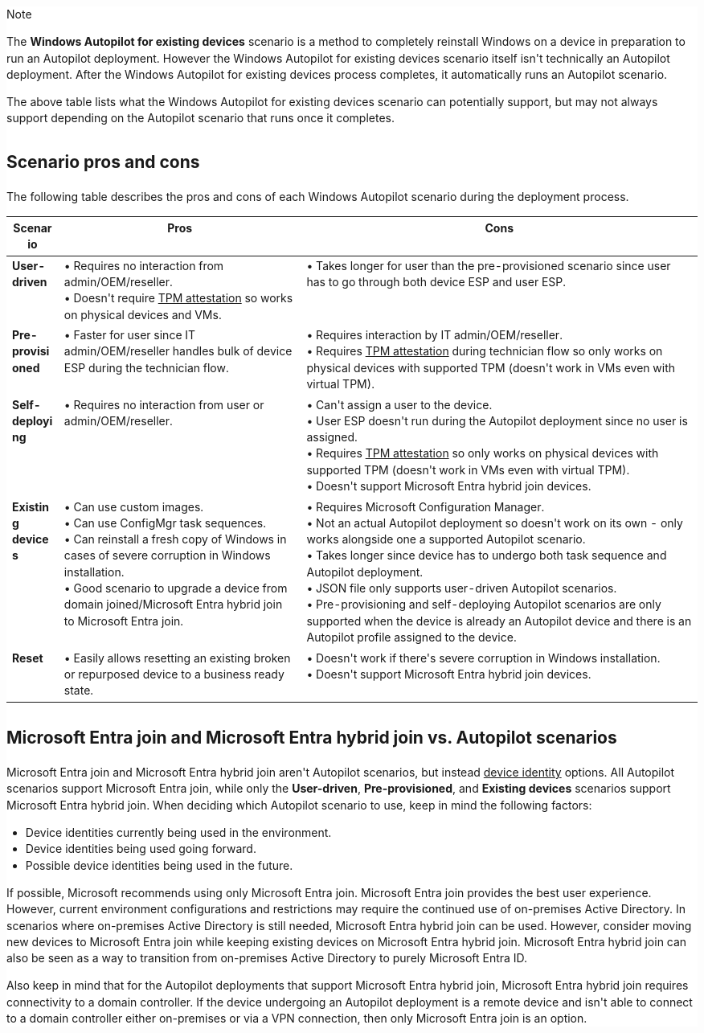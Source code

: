 > [!NOTE]
>
> The **Windows Autopilot for existing devices** scenario is a method to completely reinstall Windows on a device in preparation to run an Autopilot deployment. However the Windows Autopilot for existing devices scenario itself isn't technically an Autopilot deployment. After the Windows Autopilot for existing devices process completes, it automatically runs an Autopilot scenario.
>
> The above table lists what the Windows Autopilot for existing devices scenario can potentially support, but may not always support depending on the Autopilot scenario that runs once it completes.

## Scenario pros and cons

The following table describes the pros and cons of each Windows Autopilot scenario during the deployment process.

| **Scenario** | **Pros** | **Cons** |
| --- | --- | --- |
| **User-driven** | • Requires no interaction from admin/OEM/reseller. <br> • Doesn't require [TPM attestation](/windows-server/identity/ad-ds/manage/component-updates/tpm-key-attestation) so works on physical devices and VMs. | • Takes longer for user than the pre-provisioned scenario since user has to go through both device ESP and user ESP. |
| **Pre-provisioned** | • Faster for user since IT admin/OEM/reseller handles bulk of device ESP during the technician flow.  | • Requires interaction by IT admin/OEM/reseller. <br> • Requires [TPM attestation](/windows-server/identity/ad-ds/manage/component-updates/tpm-key-attestation) during technician flow so only works on physical devices with supported TPM (doesn't work in VMs even with virtual TPM). |
| **Self-deploying** | • Requires no interaction from user or admin/OEM/reseller. | • Can't assign a user to the device. <br> • User ESP doesn't run during the Autopilot deployment since no user is assigned. <br> • Requires [TPM attestation](/windows-server/identity/ad-ds/manage/component-updates/tpm-key-attestation) so only works on physical devices with supported TPM (doesn't work in VMs even with virtual TPM). <br> • Doesn't support Microsoft Entra hybrid join devices. |
| **Existing devices** | • Can use custom images. <br> • Can use ConfigMgr task sequences. <br> • Can reinstall a fresh copy of Windows in cases of severe corruption in Windows installation. <br> • Good scenario to upgrade a device from domain joined/Microsoft Entra hybrid join to Microsoft Entra join. | • Requires Microsoft Configuration Manager. <br> • Not an actual Autopilot deployment so doesn't work on its own - only works alongside one a supported Autopilot scenario. <br> •  Takes longer since device has to undergo both task sequence and Autopilot deployment. <br> • JSON file only supports user-driven Autopilot scenarios. <br> • Pre-provisioning and self-deploying Autopilot scenarios are only supported when the device is already an Autopilot device and there is an Autopilot profile assigned to the device. |
| **Reset** | • Easily allows resetting an existing broken or repurposed device to a business ready state. | • Doesn't work if there's severe corruption in Windows installation. <br> • Doesn't support Microsoft Entra hybrid join devices. |

<a name='azure-ad-join-and-hybrid-azure-ad-join-vs-autopilot-scenarios'></a>

## Microsoft Entra join and Microsoft Entra hybrid join vs. Autopilot scenarios

Microsoft Entra join and Microsoft Entra hybrid join aren't Autopilot scenarios, but instead [device identity](/azure/active-directory/devices/overview) options. All Autopilot scenarios support Microsoft Entra join, while only the **User-driven**, **Pre-provisioned**, and **Existing devices** scenarios support Microsoft Entra hybrid join. When deciding which Autopilot scenario to use, keep in mind the following factors:

- Device identities currently being used in the environment.
- Device identities being used going forward.
- Possible device identities being used in the future.

If possible, Microsoft recommends using only Microsoft Entra join. Microsoft Entra join provides the best user experience. However, current environment configurations and restrictions may require the continued use of on-premises Active Directory. In scenarios where on-premises Active Directory is still needed, Microsoft Entra hybrid join can be used. However, consider moving new devices to Microsoft Entra join while keeping existing devices on Microsoft Entra hybrid join. Microsoft Entra hybrid join can also be seen as a way to transition from on-premises Active Directory to purely Microsoft Entra ID.

Also keep in mind that for the Autopilot deployments that support Microsoft Entra hybrid join, Microsoft Entra hybrid join requires connectivity to a domain controller. If the device undergoing an Autopilot deployment is a remote device and isn't able to connect to a domain controller either on-premises or via a VPN connection, then only Microsoft Entra join is an option.

